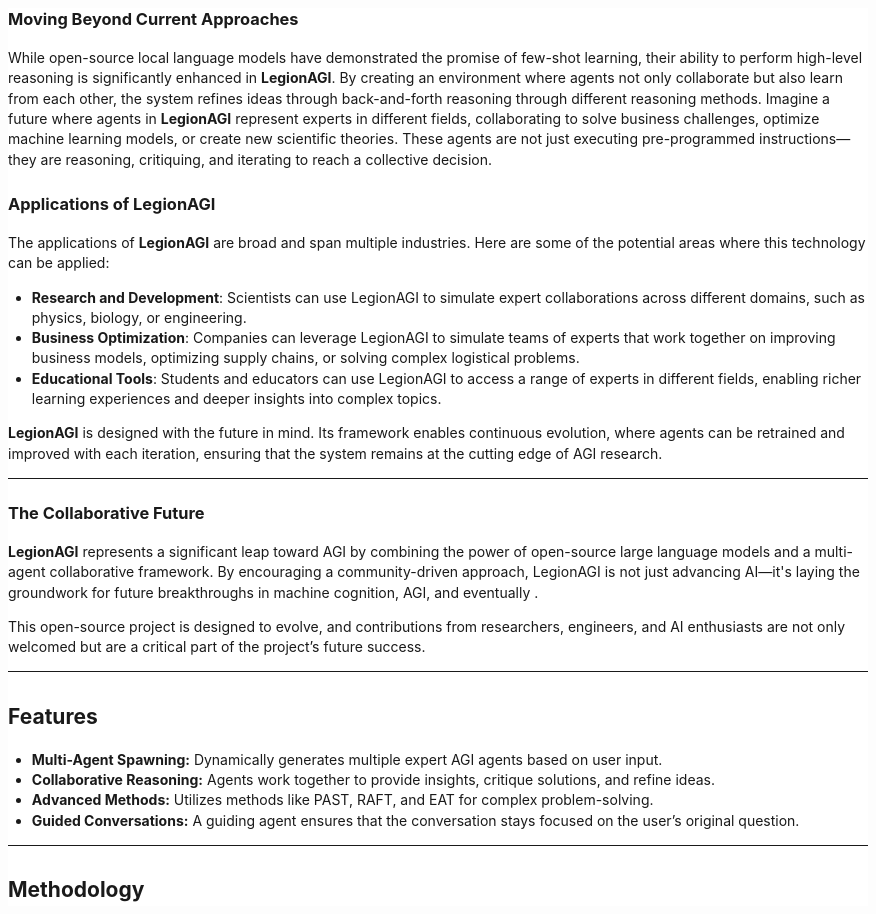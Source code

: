 ### Moving Beyond Current Approaches

While open-source local language models have demonstrated the promise of few-shot learning, their ability to perform high-level reasoning is significantly enhanced in **LegionAGI**. By creating an environment where agents not only collaborate but also learn from each other, the system refines ideas through back-and-forth reasoning through different reasoning methods. Imagine a future where agents in **LegionAGI** represent experts in different fields, collaborating to solve business challenges, optimize machine learning models, or create new scientific theories. These agents are not just executing pre-programmed instructions—they are reasoning, critiquing, and iterating to reach a collective decision.

### Applications of LegionAGI

The applications of **LegionAGI** are broad and span multiple industries. Here are some of the potential areas where this technology can be applied:

- **Research and Development**: Scientists can use LegionAGI to simulate expert collaborations across different domains, such as physics, biology, or engineering.
- **Business Optimization**: Companies can leverage LegionAGI to simulate teams of experts that work together on improving business models, optimizing supply chains, or solving complex logistical problems.
- **Educational Tools**: Students and educators can use LegionAGI to access a range of experts in different fields, enabling richer learning experiences and deeper insights into complex topics.

**LegionAGI** is designed with the future in mind. Its framework enables continuous evolution, where agents can be retrained and improved with each iteration, ensuring that the system remains at the cutting edge of AGI research.

---

### The Collaborative Future

**LegionAGI** represents a significant leap toward AGI by combining the power of open-source large language models and a multi-agent collaborative framework. By encouraging a community-driven approach, LegionAGI is not just advancing AI—it's laying the groundwork for future breakthroughs in machine cognition, AGI, and eventually .

This open-source project is designed to evolve, and contributions from researchers, engineers, and AI enthusiasts are not only welcomed but are a critical part of the project’s future success.

---

## Features

- **Multi-Agent Spawning:** Dynamically generates multiple expert AGI agents based on user input.
- **Collaborative Reasoning:** Agents work together to provide insights, critique solutions, and refine ideas.
- **Advanced Methods:** Utilizes methods like PAST, RAFT, and EAT for complex problem-solving.
- **Guided Conversations:** A guiding agent ensures that the conversation stays focused on the user’s original question.

---

## Methodology
